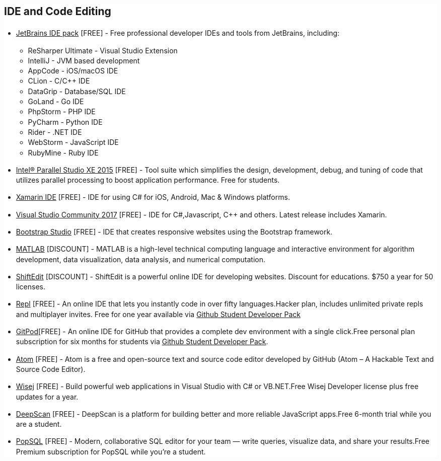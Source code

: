 ## IDE and Code Editing

- [JetBrains IDE pack](https://www.jetbrains.com/student/) \[FREE\] - Free professional developer IDEs and tools from JetBrains, including:
  - ReSharper Ultimate - Visual Studio Extension
  - IntelliJ - JVM based development
  - AppCode - iOS/macOS IDE
  - CLion - C/C++ IDE
  - DataGrip - Database/SQL IDE
  - GoLand - Go IDE
  - PhpStorm - PHP IDE
  - PyCharm - Python IDE
  - Rider - .NET IDE
  - WebStorm - JavaScript IDE
  - RubyMine - Ruby IDE
- [Intel® Parallel Studio XE 2015](https://software.intel.com/en-us/qualify-for-free-software/student) \[FREE\] - Tool suite which simplifies the design, development, debug, and tuning of code that utilizes parallel processing to boost application performance. Free for students.

- [Xamarin IDE](http://xamarin.com/student) \[FREE\] - IDE for using C\# for iOS, Android, Mac & Windows platforms.

- [Visual Studio Community 2017](https://www.visualstudio.com/vs/community/) \[FREE\] - IDE for C\#,Javascript, C++ and others. Latest release includes Xamarin.

- [Bootstrap Studio](https://bootstrapstudio.io/pages/student-license) \[FREE\] - IDE that creates responsive websites using the Bootstrap framework.

- [MATLAB](https://in.mathworks.com/academia/student_version.html) \[DISCOUNT\] - MATLAB is a high-level technical computing language and interactive environment for algorithm development, data visualization, data analysis, and numerical computation.

- [ShiftEdit](https://shiftedit.net/) \[DISCOUNT\] - ShiftEdit is a powerful online IDE for developing websites. Discount for educations. $750 a year for 50 licenses.

- [Repl](https://repl.it/site/github-students) \[FREE\] - An online IDE that lets you instantly code in over fifty languages.Hacker plan, includes unlimited private repls and multiplayer invites. Free for one year available via [Github Student Developer Pack](https://education.github.com/pack)

- [GitPod](https://www.gitpod.io/github-student-developer-pack/)\[FREE\] - An online IDE for GitHub that provides a complete dev environment with a single click.Free personal plan subscription for six months for students via [Github Student Developer Pack](https://education.github.com/pack).

- [Atom](https://github.atom.io/) \[FREE\] - Atom is a free and open-source text and source code editor developed by GitHub (Atom – A Hackable Text and Source Code Editor).

- [Wisej](https://wisej.com/github-studentpack/) \[FREE\] - Build powerful web applications in Visual Studio with C\# or VB.NET.Free Wisej Developer license plus free updates for a year.

- [DeepScan](https://education.github.com/pack/redeem/deepscan) \[FREE\] - DeepScan is a platform for building better and more reliable JavaScript apps.Free 6-month trial while you are a student.

- [PopSQL](https://education.github.com/pack/redeem/popsql) \[FREE\] - Modern, collaborative SQL editor for your team — write queries, visualize data, and share your results.Free Premium subscription for PopSQL while you’re a student.
